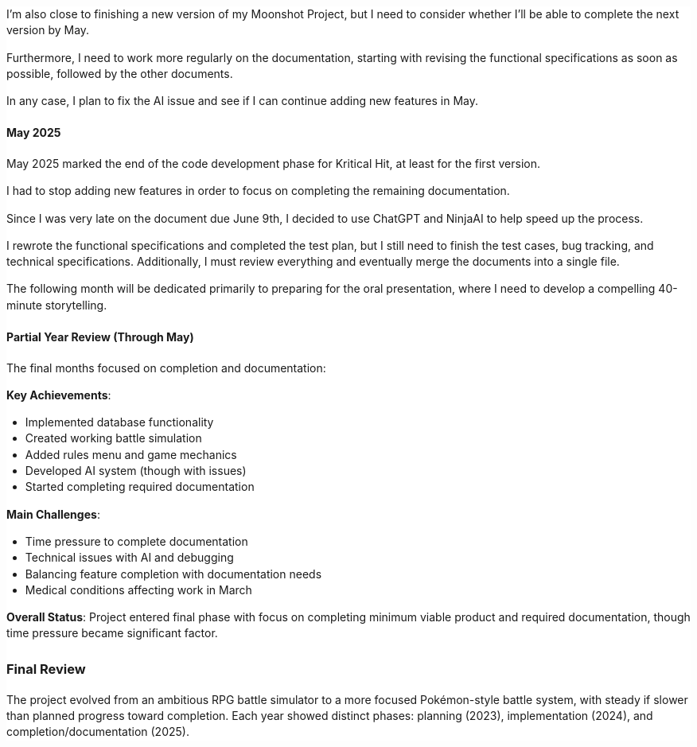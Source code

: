 I’m also close to finishing a new version of my Moonshot Project, but I need to consider whether I’ll be able to complete the next version by May.

Furthermore, I need to work more regularly on the documentation, starting with revising the functional specifications as soon as possible, followed by the other documents.

In any case, I plan to fix the AI issue and see if I can continue adding new features in May.


#### May 2025 

May 2025 marked the end of the code development phase for Kritical Hit, at least for the first version.

I had to stop adding new features in order to focus on completing the remaining documentation.

Since I was very late on the document due June 9th, I decided to use ChatGPT and NinjaAI to help speed up the process.

I rewrote the functional specifications and completed the test plan, but I still need to finish the test cases, bug tracking, and technical specifications. Additionally, I must review everything and eventually merge the documents into a single file.

The following month will be dedicated primarily to preparing for the oral presentation, where I need to develop a compelling 40-minute storytelling.

#### Partial Year Review (Through May)

The final months focused on completion and documentation:

**Key Achievements**:

- Implemented database functionality
- Created working battle simulation
- Added rules menu and game mechanics
- Developed AI system (though with issues)
- Started completing required documentation

**Main Challenges**:

- Time pressure to complete documentation
- Technical issues with AI and debugging
- Balancing feature completion with documentation needs
- Medical conditions affecting work in March

**Overall Status**: Project entered final phase with focus on completing minimum viable product and required documentation, though time pressure became significant factor.

### Final Review

The project evolved from an ambitious RPG battle simulator to a more focused Pokémon-style battle system, with steady if slower than planned progress toward completion. Each year showed distinct phases: planning (2023), implementation (2024), and completion/documentation (2025).


